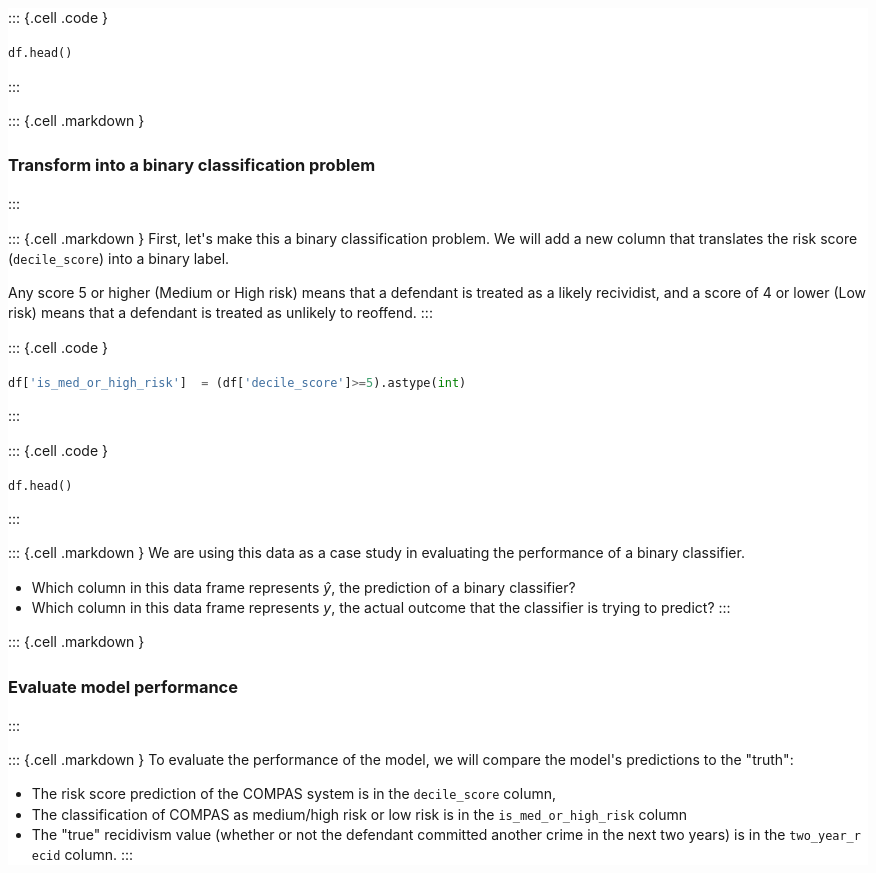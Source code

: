 ::: {.cell .code }
```python
df.head()
```
:::

::: {.cell .markdown }
### Transform into a binary classification problem
:::

::: {.cell .markdown }
First, let's make this a binary classification problem. We will add a
new column that translates the risk score (`decile_score`) into a binary
label.

Any score 5 or higher (Medium or High risk) means that a defendant is
treated as a likely recividist, and a score of 4 or lower (Low risk)
means that a defendant is treated as unlikely to reoffend.
:::

::: {.cell .code }
```python
df['is_med_or_high_risk']  = (df['decile_score']>=5).astype(int)
```
:::

::: {.cell .code }
```python
df.head()
```
:::

::: {.cell .markdown }
We are using this data as a case study in evaluating the performance of
a binary classifier.

-   Which column in this data frame represents $\hat{y}$, the prediction
    of a binary classifier?
-   Which column in this data frame represents $y$, the actual outcome
    that the classifier is trying to predict?
:::

::: {.cell .markdown }
### Evaluate model performance
:::

::: {.cell .markdown }
To evaluate the performance of the model, we will compare the model's
predictions to the "truth":

-   The risk score prediction of the COMPAS system is in the
    `decile_score` column,
-   The classification of COMPAS as medium/high risk or low risk is in
    the `is_med_or_high_risk` column
-   The "true" recidivism value (whether or not the defendant committed
    another crime in the next two years) is in the `two_year_recid`
    column.
:::
